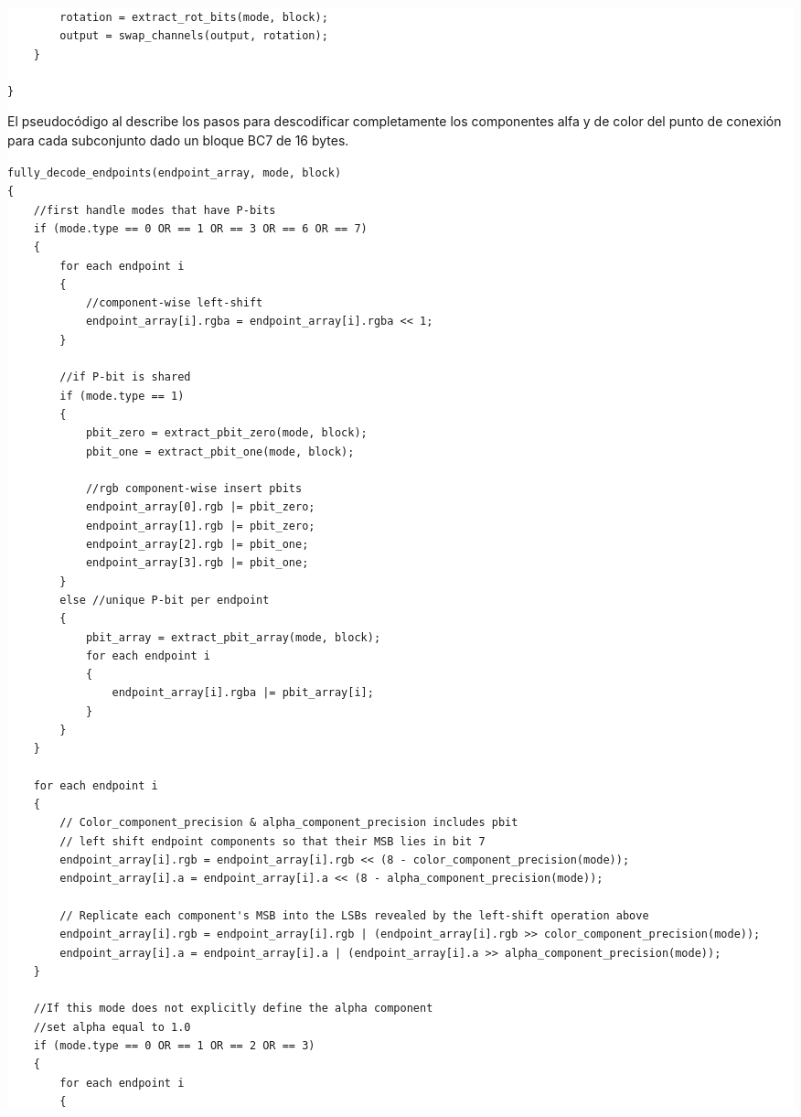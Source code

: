 ``` syntax
        rotation = extract_rot_bits(mode, block);
        output = swap_channels(output, rotation);
    }
    
}
```

El pseudocódigo al describe los pasos para descodificar completamente los componentes alfa y de color del punto de conexión para cada subconjunto dado un bloque BC7 de 16 bytes.

``` syntax
fully_decode_endpoints(endpoint_array, mode, block)
{
    //first handle modes that have P-bits
    if (mode.type == 0 OR == 1 OR == 3 OR == 6 OR == 7)
    {
        for each endpoint i
        {
            //component-wise left-shift
            endpoint_array[i].rgba = endpoint_array[i].rgba << 1;
        }
        
        //if P-bit is shared
        if (mode.type == 1) 
        {
            pbit_zero = extract_pbit_zero(mode, block);
            pbit_one = extract_pbit_one(mode, block);
            
            //rgb component-wise insert pbits
            endpoint_array[0].rgb |= pbit_zero;
            endpoint_array[1].rgb |= pbit_zero;
            endpoint_array[2].rgb |= pbit_one;
            endpoint_array[3].rgb |= pbit_one;  
        }
        else //unique P-bit per endpoint
        {  
            pbit_array = extract_pbit_array(mode, block);
            for each endpoint i
            {
                endpoint_array[i].rgba |= pbit_array[i];
            }
        }
    }

    for each endpoint i
    {
        // Color_component_precision & alpha_component_precision includes pbit
        // left shift endpoint components so that their MSB lies in bit 7
        endpoint_array[i].rgb = endpoint_array[i].rgb << (8 - color_component_precision(mode));
        endpoint_array[i].a = endpoint_array[i].a << (8 - alpha_component_precision(mode));

        // Replicate each component's MSB into the LSBs revealed by the left-shift operation above
        endpoint_array[i].rgb = endpoint_array[i].rgb | (endpoint_array[i].rgb >> color_component_precision(mode));
        endpoint_array[i].a = endpoint_array[i].a | (endpoint_array[i].a >> alpha_component_precision(mode));
    }
        
    //If this mode does not explicitly define the alpha component
    //set alpha equal to 1.0
    if (mode.type == 0 OR == 1 OR == 2 OR == 3)
    {
        for each endpoint i
        {
```